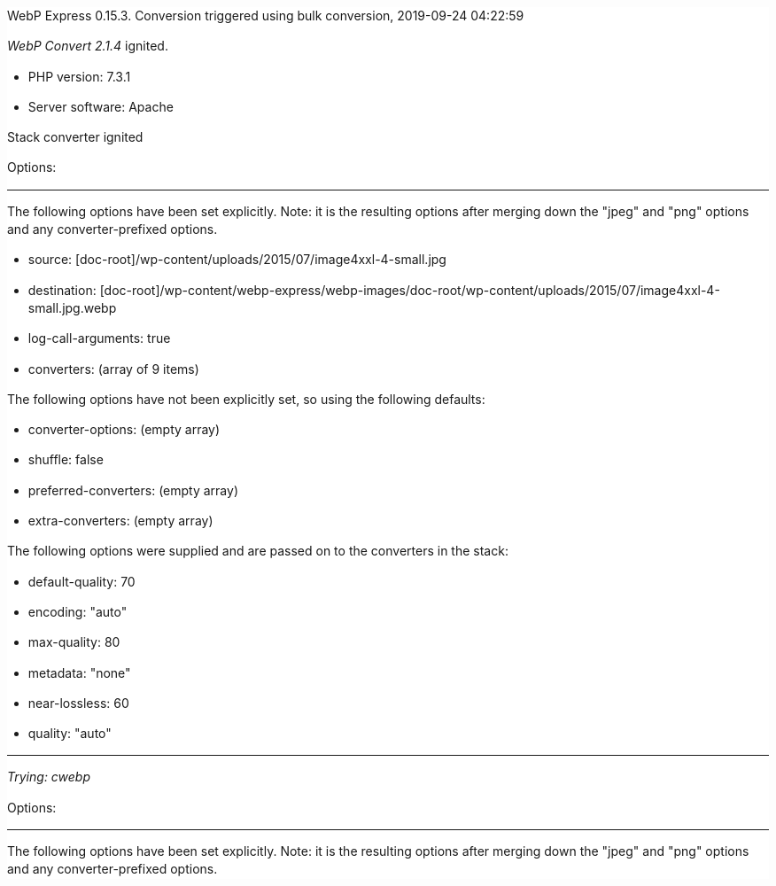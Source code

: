 WebP Express 0.15.3. Conversion triggered using bulk conversion, 2019-09-24 04:22:59


*WebP Convert 2.1.4*  ignited.

- PHP version: 7.3.1

- Server software: Apache


Stack converter ignited


Options:

------------

The following options have been set explicitly. Note: it is the resulting options after merging down the "jpeg" and "png" options and any converter-prefixed options.

- source: [doc-root]/wp-content/uploads/2015/07/image4xxl-4-small.jpg

- destination: [doc-root]/wp-content/webp-express/webp-images/doc-root/wp-content/uploads/2015/07/image4xxl-4-small.jpg.webp

- log-call-arguments: true

- converters: (array of 9 items)


The following options have not been explicitly set, so using the following defaults:

- converter-options: (empty array)

- shuffle: false

- preferred-converters: (empty array)

- extra-converters: (empty array)


The following options were supplied and are passed on to the converters in the stack:

- default-quality: 70

- encoding: "auto"

- max-quality: 80

- metadata: "none"

- near-lossless: 60

- quality: "auto"

------------



*Trying: cwebp* 


Options:

------------

The following options have been set explicitly. Note: it is the resulting options after merging down the "jpeg" and "png" options and any converter-prefixed options.

